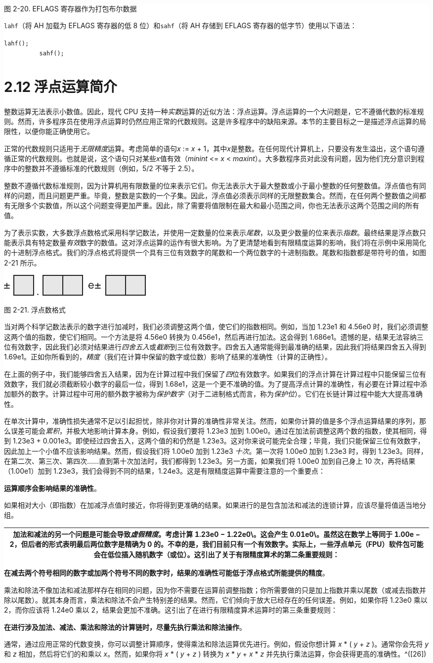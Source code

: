 图 2-20. EFLAGS 寄存器作为打包布尔数据

`lahf`（将 AH 加载为 EFLAGS 寄存器的低 8 位）和`sahf`（将 AH 存储到 EFLAGS 寄存器的低字节）使用以下语法：

```
lahf();
          sahf();
```

# 2.12 浮点运算简介

整数运算无法表示小数值。因此，现代 CPU 支持一种*实数*运算的近似方法：浮点运算。浮点运算的一个大问题是，它不遵循代数的标准规则。然而，许多程序员在使用浮点运算时仍然应用正常的代数规则。这是许多程序中的缺陷来源。本节的主要目标之一是描述浮点运算的局限性，以便你能正确使用它。

正常的代数规则只适用于*无限精度*运算。考虑简单的语句*x* := *x* + 1，其中*x*是整数。在任何现代计算机上，只要没有发生溢出，这个语句遵循正常的代数规则。也就是说，这个语句只对某些*x*值有效（*minint* <= *x* < *maxint*）。大多数程序员对此没有问题，因为他们充分意识到程序中的整数并不遵循标准的代数规则（例如，5/2 不等于 2.5）。

整数不遵循代数标准规则，因为计算机用有限数量的位来表示它们。你无法表示大于最大整数或小于最小整数的任何整数值。浮点值也有同样的问题，而且问题更严重。毕竟，整数是实数的一个子集。因此，浮点值必须表示同样的无限整数集合。然而，在任何两个整数值之间都有无限多个实数值，所以这个问题变得更加严重。因此，除了需要将值限制在最大和最小范围之间，你也无法表示这两个范围之间的所有值。

为了表示实数，大多数浮点数格式采用科学记数法，并使用一定数量的位来表示*尾数*，以及更少数量的位来表示*指数*。最终结果是浮点数只能表示具有特定数量*有效*数字的数值。这对浮点运算的运作有很大影响。为了更清楚地看到有限精度运算的影响，我们将在示例中采用简化的十进制浮点格式。我们的浮点格式将提供一个具有三位有效数字的尾数和一个两位数字的十进制指数。尾数和指数都是带符号的值，如图 2-21 所示。

![浮点数格式](img/tagoreillycom20100401nostarchimages577925.png)

图 2-21. 浮点数格式

当对两个科学记数法表示的数字进行加减时，我们必须调整这两个值，使它们的指数相同。例如，当加 1.23e1 和 4.56e0 时，我们必须调整这两个值的指数，使它们相同。一个方法是将 4.56e0 转换为 0.456e1，然后再进行加法。这会得到 1.686e1。遗憾的是，结果无法容纳三位有效数字，因此我们必须对结果进行*四舍五入*或*截断*到三位有效数字。四舍五入通常能得到最准确的结果，因此我们将结果四舍五入得到 1.69e1。正如你所看到的，*精度*（我们在计算中保留的数字或位数）影响了结果的准确性（计算的正确性）。

在上面的例子中，我们能够四舍五入结果，因为在计算过程中我们保留了*四*位有效数字。如果我们的浮点计算在计算过程中只能保留三位有效数字，我们就必须截断较小数字的最后一位，得到 1.68e1，这是一个更不准确的值。为了提高浮点计算的准确性，有必要在计算过程中添加额外的数字。计算过程中可用的额外数字被称为*保护数字*（对于二进制格式而言，称为*保护位*）。它们在长链计算过程中能大大提高准确性。

在单次计算中，准确性损失通常不足以引起担忧，除非你对计算的准确性非常关注。然而，如果你计算的值是多个浮点运算结果的序列，那么误差可能会*累积*，并极大地影响计算本身。例如，假设我们要将 1.23e3 加到 1.00e0。通过在加法前调整这两个数的指数，使其相同，得到 1.23e3 + 0.001e3。即使经过四舍五入，这两个值的和仍然是 1.23e3。这对你来说可能完全合理；毕竟，我们只能保留三位有效数字，因此加上一个小值不应该影响结果。然而，假设我们将 1.00e0 加到 1.23e3 *十次*。第一次将 1.00e0 加到 1.23e3 时，得到 1.23e3。同样，在第二次、第三次、第四次……直到第十次加法时，我们都得到 1.23e3。另一方面，如果我们将 1.00e0 加到自己身上 10 次，再将结果（1.00e1）加到 1.23e3，我们会得到不同的结果，1.24e3。这是有限精度运算中需要注意的一个重要点：

**运算顺序会影响结果的准确性**。

如果相对大小（即指数）在加减浮点值时接近，你将得到更准确的结果。如果进行的是包含加法和减法的连锁计算，应该尽量将值适当地分组。

| 加法和减法的另一个问题是可能会导致*虚假精度*。考虑计算 1.23e0 − 1.22e0\。这会产生 0.01e0\。虽然这在数学上等同于 1.00e − 2，但后者的形式表明最后两位数字是精确为 0 的。不幸的是，我们目前只有一个有效数字。实际上，一些浮点单元（FPU）软件包可能会在低位插入随机数字（或位）。这引出了关于有限精度算术的第二条重要规则： |
| --- |

**在减去两个符号相同的数字或加两个符号不同的数字时，结果的准确性可能低于浮点格式所能提供的精度**。

乘法和除法不像加法和减法那样存在相同的问题，因为你不需要在运算前调整指数；你所需要做的只是加上指数并乘以尾数（或减去指数并除以尾数）。就其本身而言，乘法和除法不会产生特别差的结果。然而，它们倾向于放大已经存在的任何误差。例如，如果你将 1.23e0 乘以 2，而你应该将 1.24e0 乘以 2，结果会更加不准确。这引出了在进行有限精度算术运算时的第三条重要规则：

**在进行涉及加法、减法、乘法和除法的计算链时，尽量先执行乘法和除法操作**。

通常，通过应用正常的代数变换，你可以调整计算顺序，使得乘法和除法运算优先进行。例如，假设你想计算 *x* * ( *y* + *z* )。通常你会先将 *y* 和 *z* 相加，然后将它们的和乘以 *x*。然而，如果你将 *x* * ( *y* + *z* ) 转换为 *x* * *y* + *x* * *z* 并先执行乘法运算，你会获得更高的准确性。^([26])
